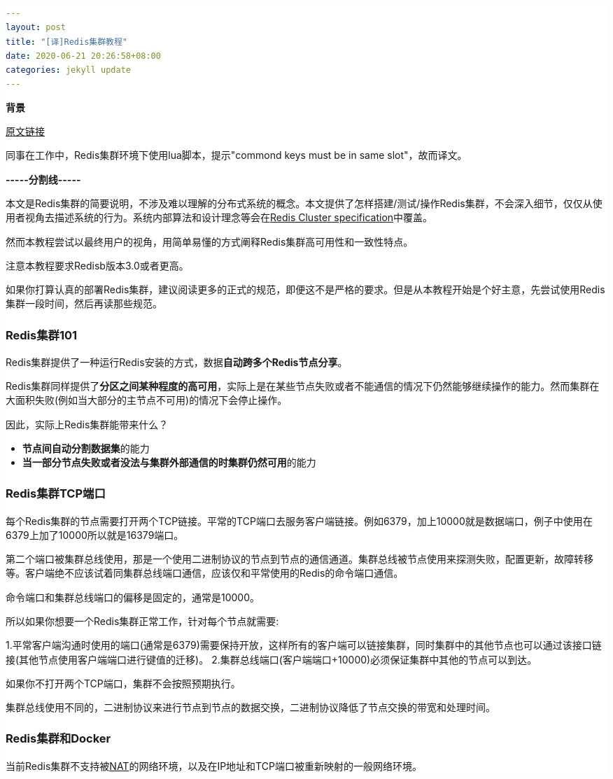 ```yaml
---
layout: post
title: "[译]Redis集群教程"
date: 2020-06-21 20:26:58+08:00
categories: jekyll update
---
```

**背景**

[原文链接](https://redis.io/topics/cluster-tutorial)

同事在工作中，Redis集群环境下使用lua脚本，提示"commond keys must be in same slot"，故而译文。

**-----分割线-----**

本文是Redis集群的简要说明，不涉及难以理解的分布式系统的概念。本文提供了怎样搭建/测试/操作Redis集群，不会深入细节，仅仅从使用者视角去描述系统的行为。系统内部算法和设计理念等会在[Redis Cluster specification](https://redis.io/topics/cluster-spec)中覆盖。

然而本教程尝试以最终用户的视角，用简单易懂的方式阐释Redis集群高可用性和一致性特点。

注意本教程要求Redisb版本3.0或者更高。

如果你打算认真的部署Redis集群，建议阅读更多的正式的规范，即便这不是严格的要求。但是从本教程开始是个好主意，先尝试使用Redis集群一段时间，然后再读那些规范。

### Redis集群101

Redis集群提供了一种运行Redis安装的方式，数据**自动跨多个Redis节点分享**。 

Redis集群同样提供了**分区之间某种程度的高可用**，实际上是在某些节点失败或者不能通信的情况下仍然能够继续操作的能力。然而集群在大面积失败(例如当大部分的主节点不可用)的情况下会停止操作。

因此，实际上Redis集群能带来什么？

* **节点间自动分割数据集**的能力
* **当一部分节点失败或者没法与集群外部通信的时集群仍然可用**的能力

### Redis集群TCP端口

每个Redis集群的节点需要打开两个TCP链接。平常的TCP端口去服务客户端链接。例如6379，加上10000就是数据端口，例子中使用在6379上加了10000所以就是16379端口。

第二个端口被集群总线使用，那是一个使用二进制协议的节点到节点的通信通道。集群总线被节点使用来探测失败，配置更新，故障转移等。客户端绝不应该试着同集群总线端口通信，应该仅和平常使用的Redis的命令端口通信。

命令端口和集群总线端口的偏移是固定的，通常是10000。

所以如果你想要一个Redis集群正常工作，针对每个节点就需要:

1.平常客户端沟通时使用的端口(通常是6379)需要保持开放，这样所有的客户端可以链接集群，同时集群中的其他节点也可以通过该接口链接(其他节点使用客户端端口进行键值的迁移)。
2.集群总线端口(客户端端口+10000)必须保证集群中其他的节点可以到达。

如果你不打开两个TCP端口，集群不会按照预期执行。

集群总线使用不同的，二进制协议来进行节点到节点的数据交换，二进制协议降低了节点交换的带宽和处理时间。

### Redis集群和Docker

当前Redis集群不支持被[NAT](https://en.wikipedia.org/wiki/Network_address_translation)的网络环境，以及在IP地址和TCP端口被重新映射的一般网络环境。
